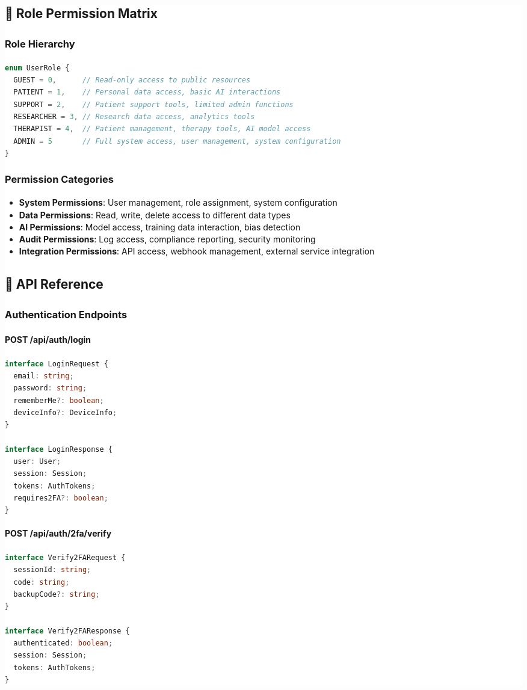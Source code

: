 ## 🎯 Role Permission Matrix

### Role Hierarchy
```typescript
enum UserRole {
  GUEST = 0,      // Read-only access to public resources
  PATIENT = 1,    // Personal data access, basic AI interactions
  SUPPORT = 2,    // Patient support tools, limited admin functions
  RESEARCHER = 3, // Research data access, analytics tools
  THERAPIST = 4,  // Patient management, therapy tools, AI model access
  ADMIN = 5       // Full system access, user management, system configuration
}
```

### Permission Categories
- **System Permissions**: User management, role assignment, system configuration
- **Data Permissions**: Read, write, delete access to different data types
- **AI Permissions**: Model access, training data interaction, bias detection
- **Audit Permissions**: Log access, compliance reporting, security monitoring
- **Integration Permissions**: API access, webhook management, external service integration

## 🔧 API Reference

### Authentication Endpoints

#### POST /api/auth/login
```typescript
interface LoginRequest {
  email: string;
  password: string;
  rememberMe?: boolean;
  deviceInfo?: DeviceInfo;
}

interface LoginResponse {
  user: User;
  session: Session;
  tokens: AuthTokens;
  requires2FA?: boolean;
}
```

#### POST /api/auth/2fa/verify
```typescript
interface Verify2FARequest {
  sessionId: string;
  code: string;
  backupCode?: string;
}

interface Verify2FAResponse {
  authenticated: boolean;
  session: Session;
  tokens: AuthTokens;
}
```
